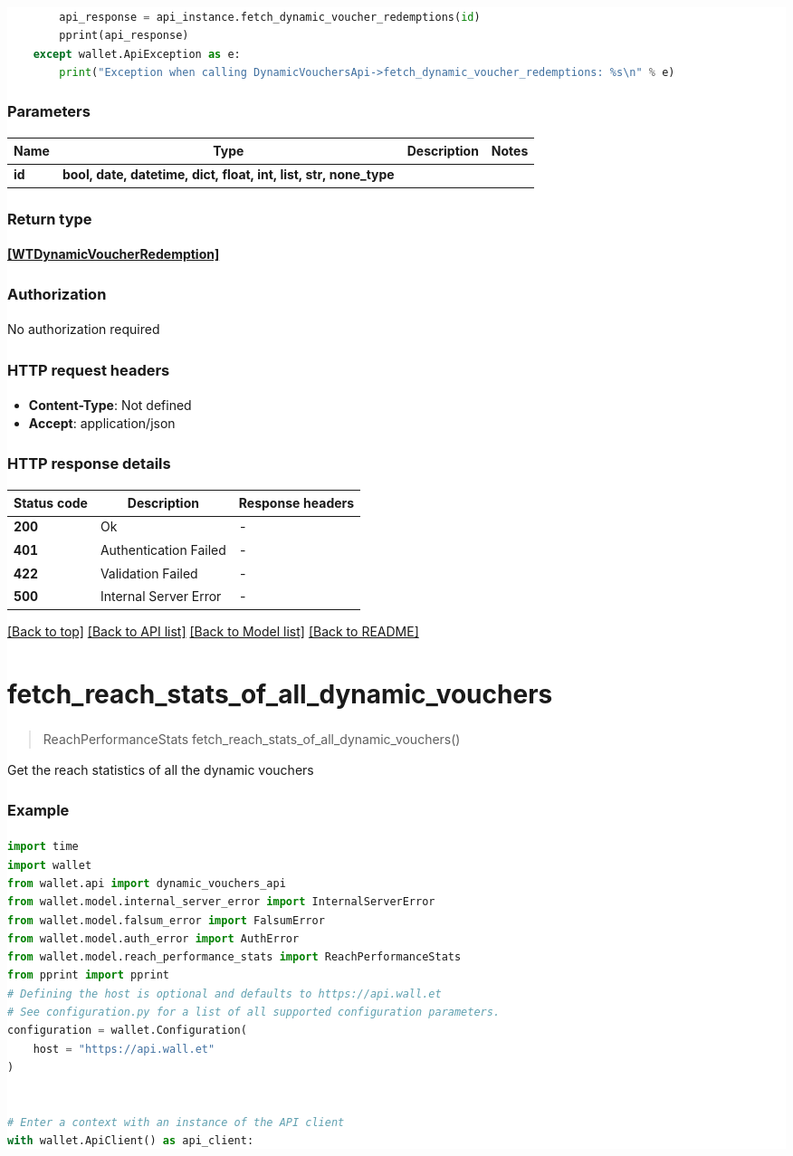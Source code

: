 ```python
        api_response = api_instance.fetch_dynamic_voucher_redemptions(id)
        pprint(api_response)
    except wallet.ApiException as e:
        print("Exception when calling DynamicVouchersApi->fetch_dynamic_voucher_redemptions: %s\n" % e)
```


### Parameters

Name | Type | Description  | Notes
------------- | ------------- | ------------- | -------------
 **id** | **bool, date, datetime, dict, float, int, list, str, none_type**|  |

### Return type

[**[WTDynamicVoucherRedemption]**](WTDynamicVoucherRedemption.md)

### Authorization

No authorization required

### HTTP request headers

 - **Content-Type**: Not defined
 - **Accept**: application/json


### HTTP response details

| Status code | Description | Response headers |
|-------------|-------------|------------------|
**200** | Ok |  -  |
**401** | Authentication Failed |  -  |
**422** | Validation Failed |  -  |
**500** | Internal Server Error |  -  |

[[Back to top]](#) [[Back to API list]](../README.md#documentation-for-api-endpoints) [[Back to Model list]](../README.md#documentation-for-models) [[Back to README]](../README.md)

# **fetch_reach_stats_of_all_dynamic_vouchers**
> ReachPerformanceStats fetch_reach_stats_of_all_dynamic_vouchers()

Get the reach statistics of all the dynamic vouchers

### Example


```python
import time
import wallet
from wallet.api import dynamic_vouchers_api
from wallet.model.internal_server_error import InternalServerError
from wallet.model.falsum_error import FalsumError
from wallet.model.auth_error import AuthError
from wallet.model.reach_performance_stats import ReachPerformanceStats
from pprint import pprint
# Defining the host is optional and defaults to https://api.wall.et
# See configuration.py for a list of all supported configuration parameters.
configuration = wallet.Configuration(
    host = "https://api.wall.et"
)


# Enter a context with an instance of the API client
with wallet.ApiClient() as api_client:
```